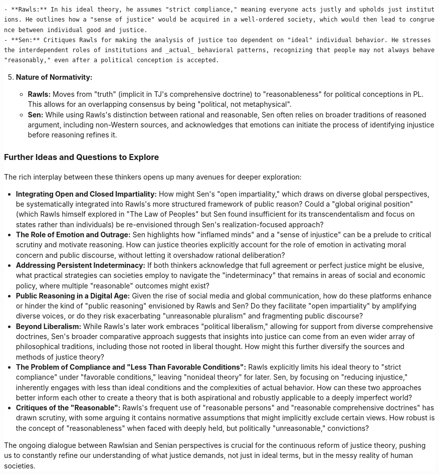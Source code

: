     - **Rawls:** In his ideal theory, he assumes "strict compliance," meaning everyone acts justly and upholds just institutions. He outlines how a "sense of justice" would be acquired in a well-ordered society, which would then lead to congruence between individual good and justice.
    - **Sen:** Critiques Rawls for making the analysis of justice too dependent on "ideal" individual behavior. He stresses the interdependent roles of institutions and _actual_ behavioral patterns, recognizing that people may not always behave "reasonably," even after a political conception is accepted.
5. **Nature of Normativity:**
    
    - **Rawls:** Moves from "truth" (implicit in TJ's comprehensive doctrine) to "reasonableness" for political conceptions in PL. This allows for an overlapping consensus by being "political, not metaphysical".
    - **Sen:** While using Rawls's distinction between rational and reasonable, Sen often relies on broader traditions of reasoned argument, including non-Western sources, and acknowledges that emotions can initiate the process of identifying injustice before reasoning refines it.

### Further Ideas and Questions to Explore

The rich interplay between these thinkers opens up many avenues for deeper exploration:

- **Integrating Open and Closed Impartiality:** How might Sen's "open impartiality," which draws on diverse global perspectives, be systematically integrated into Rawls's more structured framework of public reason? Could a "global original position" (which Rawls himself explored in "The Law of Peoples" but Sen found insufficient for its transcendentalism and focus on states rather than individuals) be re-envisioned through Sen's realization-focused approach?
- **The Role of Emotion and Outrage:** Sen highlights how "inflamed minds" and a "sense of injustice" can be a prelude to critical scrutiny and motivate reasoning. How can justice theories explicitly account for the role of emotion in activating moral concern and public discourse, without letting it overshadow rational deliberation?
- **Addressing Persistent Indeterminacy:** If both thinkers acknowledge that full agreement or perfect justice might be elusive, what practical strategies can societies employ to navigate the "indeterminacy" that remains in areas of social and economic policy, where multiple "reasonable" outcomes might exist?
- **Public Reasoning in a Digital Age:** Given the rise of social media and global communication, how do these platforms enhance or hinder the kind of "public reasoning" envisioned by Rawls and Sen? Do they facilitate "open impartiality" by amplifying diverse voices, or do they risk exacerbating "unreasonable pluralism" and fragmenting public discourse?
- **Beyond Liberalism:** While Rawls's later work embraces "political liberalism," allowing for support from diverse comprehensive doctrines, Sen's broader comparative approach suggests that insights into justice can come from an even wider array of philosophical traditions, including those not rooted in liberal thought. How might this further diversify the sources and methods of justice theory?
- **The Problem of Compliance and "Less Than Favorable Conditions":** Rawls explicitly limits his ideal theory to "strict compliance" under "favorable conditions," leaving "nonideal theory" for later. Sen, by focusing on "reducing injustice," inherently engages with less than ideal conditions and the complexities of actual behavior. How can these two approaches better inform each other to create a theory that is both aspirational and robustly applicable to a deeply imperfect world?
- **Critiques of the "Reasonable":** Rawls's frequent use of "reasonable persons" and "reasonable comprehensive doctrines" has drawn scrutiny, with some arguing it contains normative assumptions that might implicitly exclude certain views. How robust is the concept of "reasonableness" when faced with deeply held, but politically "unreasonable," convictions?

The ongoing dialogue between Rawlsian and Senian perspectives is crucial for the continuous reform of justice theory, pushing us to constantly refine our understanding of what justice demands, not just in ideal terms, but in the messy reality of human societies.